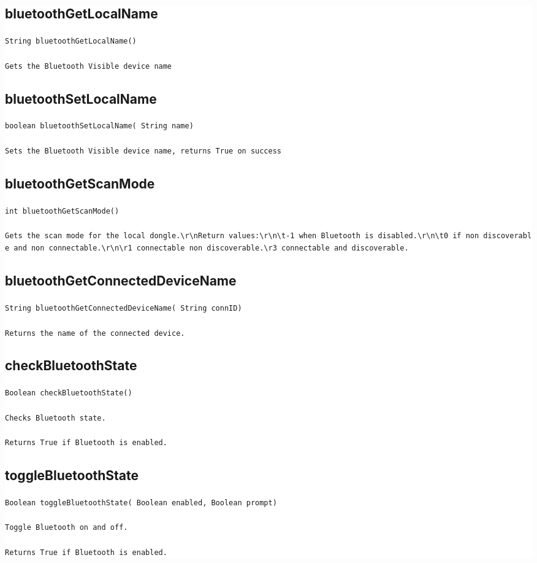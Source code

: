 ## bluetoothGetLocalName

```
String bluetoothGetLocalName()

Gets the Bluetooth Visible device name
```

## bluetoothSetLocalName

```
boolean bluetoothSetLocalName( String name)

Sets the Bluetooth Visible device name, returns True on success
```

## bluetoothGetScanMode

```
int bluetoothGetScanMode()

Gets the scan mode for the local dongle.\r\nReturn values:\r\n\t-1 when Bluetooth is disabled.\r\n\t0 if non discoverable and non connectable.\r\n\r1 connectable non discoverable.\r3 connectable and discoverable.
```

## bluetoothGetConnectedDeviceName

```
String bluetoothGetConnectedDeviceName( String connID)

Returns the name of the connected device.
```

## checkBluetoothState

```
Boolean checkBluetoothState()

Checks Bluetooth state.

Returns True if Bluetooth is enabled.
```

## toggleBluetoothState

```
Boolean toggleBluetoothState( Boolean enabled, Boolean prompt)

Toggle Bluetooth on and off.

Returns True if Bluetooth is enabled.
```
